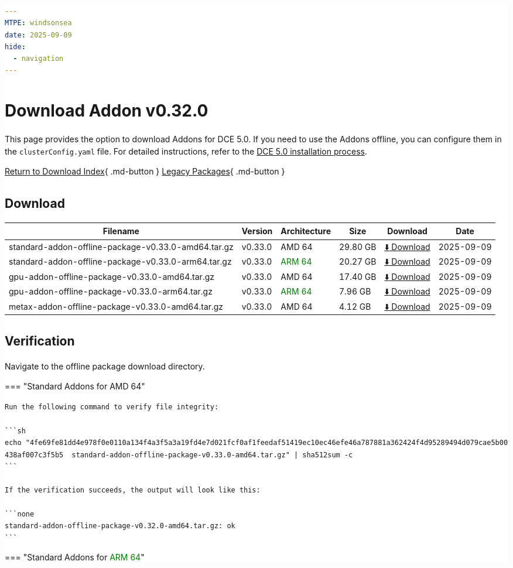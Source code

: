 ```yaml
---
MTPE: windsonsea
date: 2025-09-09
hide:
  - navigation
---
```


# Download Addon v0.32.0

This page provides the option to download Addons for DCE 5.0. If you need to use the Addons offline,
you can configure them in the `clusterConfig.yaml` file. For detailed instructions, refer to the
[DCE 5.0 installation process](../../install/index.md#install-dce-50-enterprise).

[Return to Download Index](../index.md#download-addon-offline-package){ .md-button }
[Legacy Packages](./history.md){ .md-button }

## Download

| Filename | Version | Architecture | Size | Download | Date |
| -------- | ------- | ------------ | ---- | -------- | ---- |
| standard-addon-offline-package-v0.33.0-amd64.tar.gz | v0.33.0 | AMD 64 | 29.80 GB | [:arrow_down: Download](https://qiniu-download-public.daocloud.io/DaoCloud_DigitalX_Addon/standard-addon-offline-package-v0.33.0-amd64.tar.gz) | 2025-09-09 |
| standard-addon-offline-package-v0.33.0-arm64.tar.gz | v0.33.0 | <font color="green">ARM 64</font> | 20.27 GB | [:arrow_down: Download](https://qiniu-download-public.daocloud.io/DaoCloud_DigitalX_Addon/standard-addon-offline-package-v0.33.0-arm64.tar.gz) | 2025-09-09 |
| gpu-addon-offline-package-v0.33.0-amd64.tar.gz | v0.33.0 | AMD 64 | 17.40 GB | [:arrow_down: Download](https://qiniu-download-public.daocloud.io/DaoCloud_DigitalX_Addon/gpu-addon-offline-package-v0.33.0-amd64.tar.gz) | 2025-09-09 |
| gpu-addon-offline-package-v0.33.0-arm64.tar.gz | v0.33.0 | <font color="green">ARM 64</font> | 7.96 GB | [:arrow_down: Download](https://qiniu-download-public.daocloud.io/DaoCloud_DigitalX_Addon/gpu-addon-offline-package-v0.33.0-arm64.tar.gz) | 2025-09-09 |
| metax-addon-offline-package-v0.33.0-amd64.tar.gz | v0.33.0 | AMD 64 | 4.12 GB | [:arrow_down: Download](https://qiniu-download-public.daocloud.io/DaoCloud_DigitalX_Addon/metax-addon-offline-package-v0.33.0-amd64.tar.gz) | 2025-09-09 |

## Verification

Navigate to the offline package download directory.

=== "Standard Addons for AMD 64"

    Run the following command to verify file integrity:

    ```sh
    echo "4fe69fe81dd4e978f0e0110a134f4a3f5a3a19fd4e7d021fcf0af1feedaf51419ec10ec46efe46a787881a362424f4d95289494d079cae5b00438af007c3f5b5  standard-addon-offline-package-v0.33.0-amd64.tar.gz" | sha512sum -c
    ```

    If the verification succeeds, the output will look like this:

    ```none
    standard-addon-offline-package-v0.32.0-amd64.tar.gz: ok
    ```

=== "Standard Addons for <font color='green'>ARM 64</font>"
